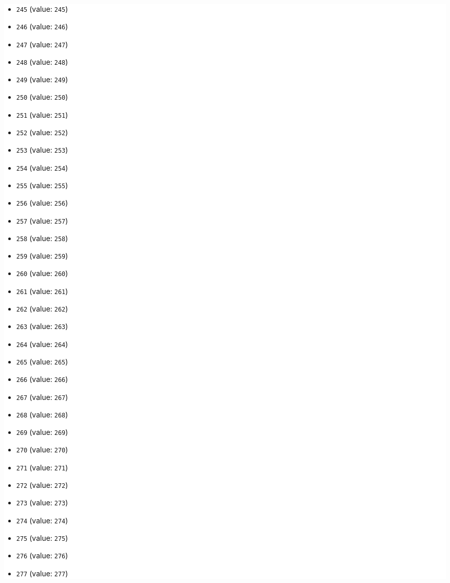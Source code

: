 * `245` (value: `245`)

* `246` (value: `246`)

* `247` (value: `247`)

* `248` (value: `248`)

* `249` (value: `249`)

* `250` (value: `250`)

* `251` (value: `251`)

* `252` (value: `252`)

* `253` (value: `253`)

* `254` (value: `254`)

* `255` (value: `255`)

* `256` (value: `256`)

* `257` (value: `257`)

* `258` (value: `258`)

* `259` (value: `259`)

* `260` (value: `260`)

* `261` (value: `261`)

* `262` (value: `262`)

* `263` (value: `263`)

* `264` (value: `264`)

* `265` (value: `265`)

* `266` (value: `266`)

* `267` (value: `267`)

* `268` (value: `268`)

* `269` (value: `269`)

* `270` (value: `270`)

* `271` (value: `271`)

* `272` (value: `272`)

* `273` (value: `273`)

* `274` (value: `274`)

* `275` (value: `275`)

* `276` (value: `276`)

* `277` (value: `277`)
